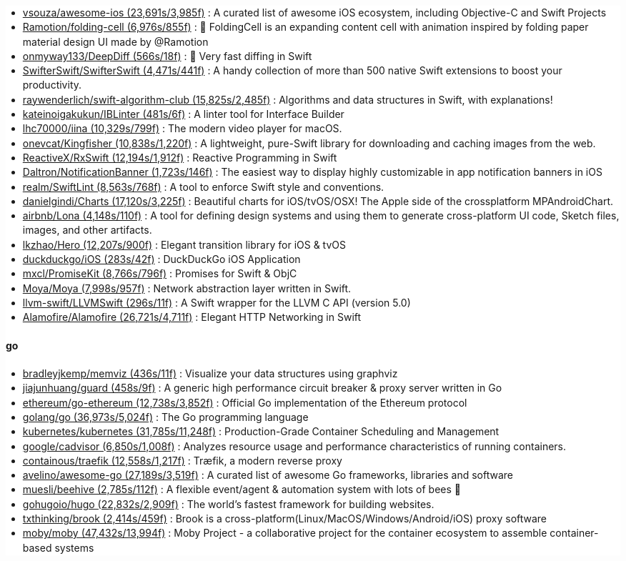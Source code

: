 * [vsouza/awesome-ios (23,691s/3,985f)](https://github.com/vsouza/awesome-ios) : A curated list of awesome iOS ecosystem, including Objective-C and Swift Projects
* [Ramotion/folding-cell (6,976s/855f)](https://github.com/Ramotion/folding-cell) : 📃 FoldingCell is an expanding content cell with animation inspired by folding paper material design UI made by @Ramotion
* [onmyway133/DeepDiff (566s/18f)](https://github.com/onmyway133/DeepDiff) : 🦀 Very fast diffing in Swift
* [SwifterSwift/SwifterSwift (4,471s/441f)](https://github.com/SwifterSwift/SwifterSwift) : A handy collection of more than 500 native Swift extensions to boost your productivity.
* [raywenderlich/swift-algorithm-club (15,825s/2,485f)](https://github.com/raywenderlich/swift-algorithm-club) : Algorithms and data structures in Swift, with explanations!
* [kateinoigakukun/IBLinter (481s/6f)](https://github.com/kateinoigakukun/IBLinter) : A linter tool for Interface Builder
* [lhc70000/iina (10,329s/799f)](https://github.com/lhc70000/iina) : The modern video player for macOS.
* [onevcat/Kingfisher (10,838s/1,220f)](https://github.com/onevcat/Kingfisher) : A lightweight, pure-Swift library for downloading and caching images from the web.
* [ReactiveX/RxSwift (12,194s/1,912f)](https://github.com/ReactiveX/RxSwift) : Reactive Programming in Swift
* [Daltron/NotificationBanner (1,723s/146f)](https://github.com/Daltron/NotificationBanner) : The easiest way to display highly customizable in app notification banners in iOS
* [realm/SwiftLint (8,563s/768f)](https://github.com/realm/SwiftLint) : A tool to enforce Swift style and conventions.
* [danielgindi/Charts (17,120s/3,225f)](https://github.com/danielgindi/Charts) : Beautiful charts for iOS/tvOS/OSX! The Apple side of the crossplatform MPAndroidChart.
* [airbnb/Lona (4,148s/110f)](https://github.com/airbnb/Lona) : A tool for defining design systems and using them to generate cross-platform UI code, Sketch files, images, and other artifacts.
* [lkzhao/Hero (12,207s/900f)](https://github.com/lkzhao/Hero) : Elegant transition library for iOS & tvOS
* [duckduckgo/iOS (283s/42f)](https://github.com/duckduckgo/iOS) : DuckDuckGo iOS Application
* [mxcl/PromiseKit (8,766s/796f)](https://github.com/mxcl/PromiseKit) : Promises for Swift & ObjC
* [Moya/Moya (7,998s/957f)](https://github.com/Moya/Moya) : Network abstraction layer written in Swift.
* [llvm-swift/LLVMSwift (296s/11f)](https://github.com/llvm-swift/LLVMSwift) : A Swift wrapper for the LLVM C API (version 5.0)
* [Alamofire/Alamofire (26,721s/4,711f)](https://github.com/Alamofire/Alamofire) : Elegant HTTP Networking in Swift

#### go
* [bradleyjkemp/memviz (436s/11f)](https://github.com/bradleyjkemp/memviz) : Visualize your data structures using graphviz
* [jiajunhuang/guard (458s/9f)](https://github.com/jiajunhuang/guard) : A generic high performance circuit breaker & proxy server written in Go
* [ethereum/go-ethereum (12,738s/3,852f)](https://github.com/ethereum/go-ethereum) : Official Go implementation of the Ethereum protocol
* [golang/go (36,973s/5,024f)](https://github.com/golang/go) : The Go programming language
* [kubernetes/kubernetes (31,785s/11,248f)](https://github.com/kubernetes/kubernetes) : Production-Grade Container Scheduling and Management
* [google/cadvisor (6,850s/1,008f)](https://github.com/google/cadvisor) : Analyzes resource usage and performance characteristics of running containers.
* [containous/traefik (12,558s/1,217f)](https://github.com/containous/traefik) : Træfik, a modern reverse proxy
* [avelino/awesome-go (27,189s/3,519f)](https://github.com/avelino/awesome-go) : A curated list of awesome Go frameworks, libraries and software
* [muesli/beehive (2,785s/112f)](https://github.com/muesli/beehive) : A flexible event/agent & automation system with lots of bees 🐝
* [gohugoio/hugo (22,832s/2,909f)](https://github.com/gohugoio/hugo) : The world’s fastest framework for building websites.
* [txthinking/brook (2,414s/459f)](https://github.com/txthinking/brook) : Brook is a cross-platform(Linux/MacOS/Windows/Android/iOS) proxy software
* [moby/moby (47,432s/13,994f)](https://github.com/moby/moby) : Moby Project - a collaborative project for the container ecosystem to assemble container-based systems